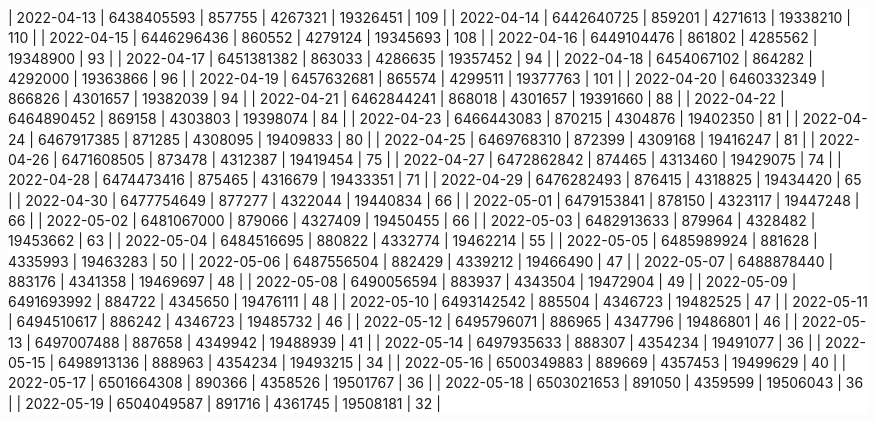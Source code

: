| 2022-04-13 | 6438405593 | 857755 | 4267321 | 19326451 | 109 |
| 2022-04-14 | 6442640725 | 859201 | 4271613 | 19338210 | 110 |
| 2022-04-15 | 6446296436 | 860552 | 4279124 | 19345693 | 108 |
| 2022-04-16 | 6449104476 | 861802 | 4285562 | 19348900 | 93 |
| 2022-04-17 | 6451381382 | 863033 | 4286635 | 19357452 | 94 |
| 2022-04-18 | 6454067102 | 864282 | 4292000 | 19363866 | 96 |
| 2022-04-19 | 6457632681 | 865574 | 4299511 | 19377763 | 101 |
| 2022-04-20 | 6460332349 | 866826 | 4301657 | 19382039 | 94 |
| 2022-04-21 | 6462844241 | 868018 | 4301657 | 19391660 | 88 |
| 2022-04-22 | 6464890452 | 869158 | 4303803 | 19398074 | 84 |
| 2022-04-23 | 6466443083 | 870215 | 4304876 | 19402350 | 81 |
| 2022-04-24 | 6467917385 | 871285 | 4308095 | 19409833 | 80 |
| 2022-04-25 | 6469768310 | 872399 | 4309168 | 19416247 | 81 |
| 2022-04-26 | 6471608505 | 873478 | 4312387 | 19419454 | 75 |
| 2022-04-27 | 6472862842 | 874465 | 4313460 | 19429075 | 74 |
| 2022-04-28 | 6474473416 | 875465 | 4316679 | 19433351 | 71 |
| 2022-04-29 | 6476282493 | 876415 | 4318825 | 19434420 | 65 |
| 2022-04-30 | 6477754649 | 877277 | 4322044 | 19440834 | 66 |
| 2022-05-01 | 6479153841 | 878150 | 4323117 | 19447248 | 66 |
| 2022-05-02 | 6481067000 | 879066 | 4327409 | 19450455 | 66 |
| 2022-05-03 | 6482913633 | 879964 | 4328482 | 19453662 | 63 |
| 2022-05-04 | 6484516695 | 880822 | 4332774 | 19462214 | 55 |
| 2022-05-05 | 6485989924 | 881628 | 4335993 | 19463283 | 50 |
| 2022-05-06 | 6487556504 | 882429 | 4339212 | 19466490 | 47 |
| 2022-05-07 | 6488878440 | 883176 | 4341358 | 19469697 | 48 |
| 2022-05-08 | 6490056594 | 883937 | 4343504 | 19472904 | 49 |
| 2022-05-09 | 6491693992 | 884722 | 4345650 | 19476111 | 48 |
| 2022-05-10 | 6493142542 | 885504 | 4346723 | 19482525 | 47 |
| 2022-05-11 | 6494510617 | 886242 | 4346723 | 19485732 | 46 |
| 2022-05-12 | 6495796071 | 886965 | 4347796 | 19486801 | 46 |
| 2022-05-13 | 6497007488 | 887658 | 4349942 | 19488939 | 41 |
| 2022-05-14 | 6497935633 | 888307 | 4354234 | 19491077 | 36 |
| 2022-05-15 | 6498913136 | 888963 | 4354234 | 19493215 | 34 |
| 2022-05-16 | 6500349883 | 889669 | 4357453 | 19499629 | 40 |
| 2022-05-17 | 6501664308 | 890366 | 4358526 | 19501767 | 36 |
| 2022-05-18 | 6503021653 | 891050 | 4359599 | 19506043 | 36 |
| 2022-05-19 | 6504049587 | 891716 | 4361745 | 19508181 | 32 |